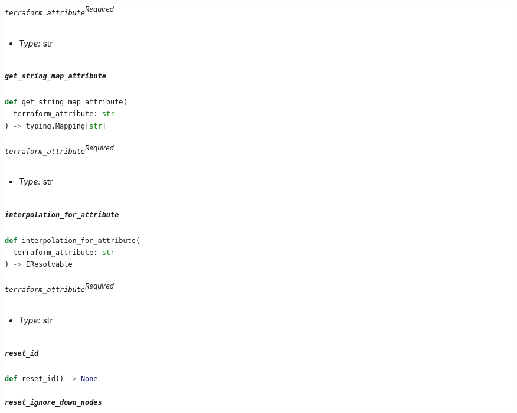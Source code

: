 ###### `terraform_attribute`<sup>Required</sup> <a name="terraform_attribute" id="@cdktf/provider-nomad.dataNomadDatacenters.DataNomadDatacenters.getStringAttribute.parameter.terraformAttribute"></a>

- *Type:* str

---

##### `get_string_map_attribute` <a name="get_string_map_attribute" id="@cdktf/provider-nomad.dataNomadDatacenters.DataNomadDatacenters.getStringMapAttribute"></a>

```python
def get_string_map_attribute(
  terraform_attribute: str
) -> typing.Mapping[str]
```

###### `terraform_attribute`<sup>Required</sup> <a name="terraform_attribute" id="@cdktf/provider-nomad.dataNomadDatacenters.DataNomadDatacenters.getStringMapAttribute.parameter.terraformAttribute"></a>

- *Type:* str

---

##### `interpolation_for_attribute` <a name="interpolation_for_attribute" id="@cdktf/provider-nomad.dataNomadDatacenters.DataNomadDatacenters.interpolationForAttribute"></a>

```python
def interpolation_for_attribute(
  terraform_attribute: str
) -> IResolvable
```

###### `terraform_attribute`<sup>Required</sup> <a name="terraform_attribute" id="@cdktf/provider-nomad.dataNomadDatacenters.DataNomadDatacenters.interpolationForAttribute.parameter.terraformAttribute"></a>

- *Type:* str

---

##### `reset_id` <a name="reset_id" id="@cdktf/provider-nomad.dataNomadDatacenters.DataNomadDatacenters.resetId"></a>

```python
def reset_id() -> None
```

##### `reset_ignore_down_nodes` <a name="reset_ignore_down_nodes" id="@cdktf/provider-nomad.dataNomadDatacenters.DataNomadDatacenters.resetIgnoreDownNodes"></a>
